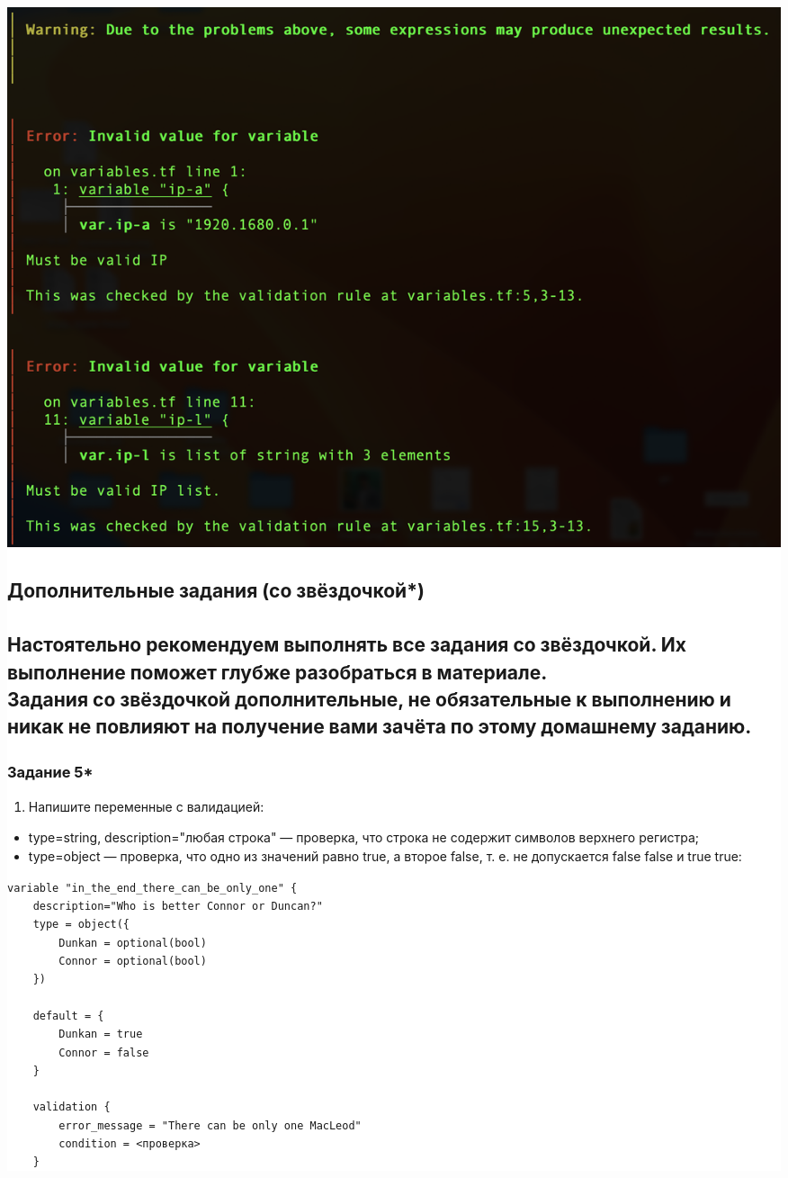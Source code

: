 ![val2](https://github.com/joos-net/terraform/blob/terraform-05/05/img/val2.png)

## Дополнительные задания (со звёздочкой*)

**Настоятельно рекомендуем выполнять все задания со звёздочкой.** Их выполнение поможет глубже разобраться в материале.   
Задания со звёздочкой дополнительные, не обязательные к выполнению и никак не повлияют на получение вами зачёта по этому домашнему заданию. 
------
### Задание 5*
1. Напишите переменные с валидацией:
- type=string, description="любая строка" — проверка, что строка не содержит символов верхнего регистра;
- type=object — проверка, что одно из значений равно true, а второе false, т. е. не допускается false false и true true:
```
variable "in_the_end_there_can_be_only_one" {
    description="Who is better Connor or Duncan?"
    type = object({
        Dunkan = optional(bool)
        Connor = optional(bool)
    })

    default = {
        Dunkan = true
        Connor = false
    }

    validation {
        error_message = "There can be only one MacLeod"
        condition = <проверка>
    }
```
